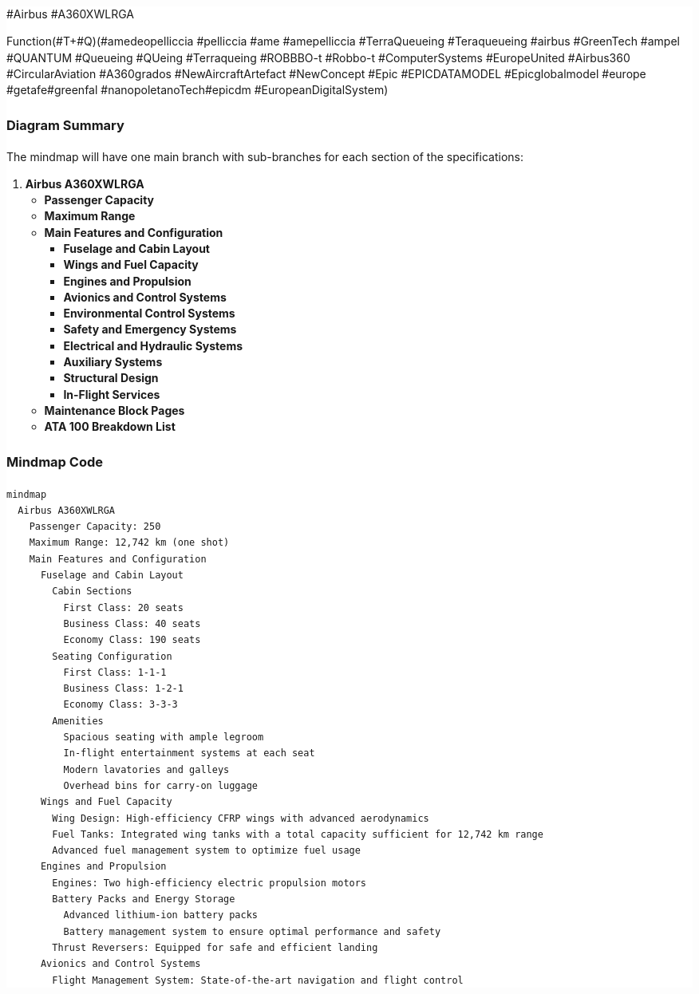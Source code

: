 

#Airbus #A360XWLRGA

Function(#T+#Q)(#amedeopelliccia #pelliccia #ame #amepelliccia 
#TerraQueueing #Teraqueueing #airbus  #GreenTech #ampel #QUANTUM 
#Queueing
#QUeing #Terraqueing #ROBBBO-t #Robbo-t 
#ComputerSystems #EuropeUnited #Airbus360 #CircularAviation #A360grados #NewAircraftArtefact #NewConcept #Epic #EPICDATAMODEL #Epicglobalmodel #europe #getafe#greenfal #nanopoletanoTech#epicdm #EuropeanDigitalSystem)

### Diagram Summary
The mindmap will have one main branch with sub-branches for each section of the specifications:
1. **Airbus A360XWLRGA**
   - **Passenger Capacity**
   - **Maximum Range**
   - **Main Features and Configuration**
     - **Fuselage and Cabin Layout**
     - **Wings and Fuel Capacity**
     - **Engines and Propulsion**
     - **Avionics and Control Systems**
     - **Environmental Control Systems**
     - **Safety and Emergency Systems**
     - **Electrical and Hydraulic Systems**
     - **Auxiliary Systems**
     - **Structural Design**
     - **In-Flight Services**
   - **Maintenance Block Pages**
   - **ATA 100 Breakdown List**

### Mindmap Code

```mermaid
mindmap
  Airbus A360XWLRGA
    Passenger Capacity: 250
    Maximum Range: 12,742 km (one shot)
    Main Features and Configuration
      Fuselage and Cabin Layout
        Cabin Sections
          First Class: 20 seats
          Business Class: 40 seats
          Economy Class: 190 seats
        Seating Configuration
          First Class: 1-1-1
          Business Class: 1-2-1
          Economy Class: 3-3-3
        Amenities
          Spacious seating with ample legroom
          In-flight entertainment systems at each seat
          Modern lavatories and galleys
          Overhead bins for carry-on luggage
      Wings and Fuel Capacity
        Wing Design: High-efficiency CFRP wings with advanced aerodynamics
        Fuel Tanks: Integrated wing tanks with a total capacity sufficient for 12,742 km range
        Advanced fuel management system to optimize fuel usage
      Engines and Propulsion
        Engines: Two high-efficiency electric propulsion motors
        Battery Packs and Energy Storage
          Advanced lithium-ion battery packs
          Battery management system to ensure optimal performance and safety
        Thrust Reversers: Equipped for safe and efficient landing
      Avionics and Control Systems
        Flight Management System: State-of-the-art navigation and flight control
```